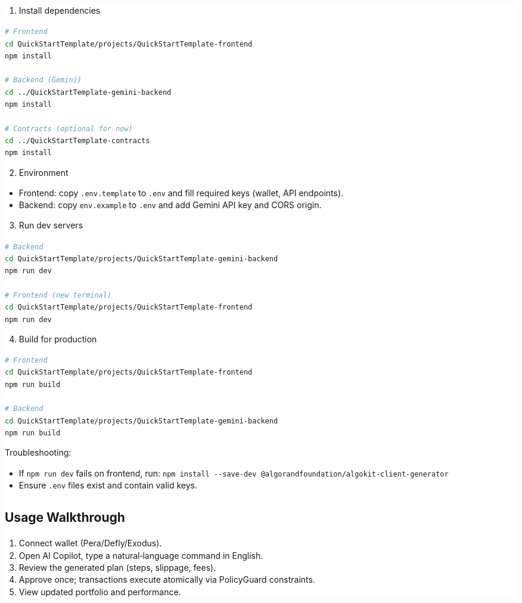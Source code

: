 1. Install dependencies

```bash
# Frontend
cd QuickStartTemplate/projects/QuickStartTemplate-frontend
npm install

# Backend (Gemini)
cd ../QuickStartTemplate-gemini-backend
npm install

# Contracts (optional for now)
cd ../QuickStartTemplate-contracts
npm install
```

2. Environment

- Frontend: copy `.env.template` to `.env` and fill required keys (wallet, API endpoints).
- Backend: copy `env.example` to `.env` and add Gemini API key and CORS origin.

3. Run dev servers

```bash
# Backend
cd QuickStartTemplate/projects/QuickStartTemplate-gemini-backend
npm run dev

# Frontend (new terminal)
cd QuickStartTemplate/projects/QuickStartTemplate-frontend
npm run dev
```

4. Build for production

```bash
# Frontend
cd QuickStartTemplate/projects/QuickStartTemplate-frontend
npm run build

# Backend
cd QuickStartTemplate/projects/QuickStartTemplate-gemini-backend
npm run build
```

Troubleshooting:

- If `npm run dev` fails on frontend, run: `npm install --save-dev @algorandfoundation/algokit-client-generator`
- Ensure `.env` files exist and contain valid keys.

## Usage Walkthrough

1. Connect wallet (Pera/Defly/Exodus).
2. Open AI Copilot, type a natural‑language command in English.
3. Review the generated plan (steps, slippage, fees).
4. Approve once; transactions execute atomically via PolicyGuard constraints.
5. View updated portfolio and performance.
